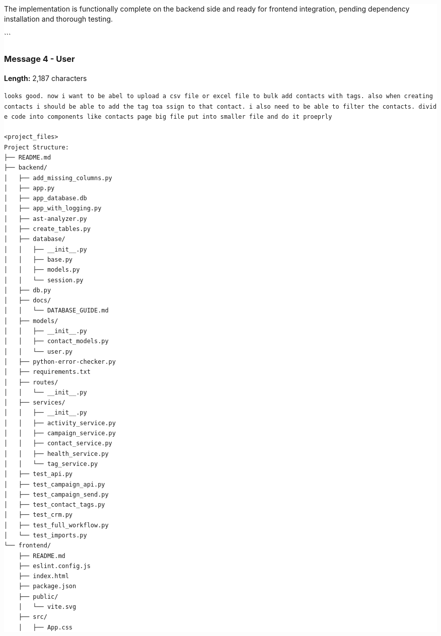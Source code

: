 The implementation is functionally complete on the backend side and ready for frontend integration, pending dependency installation and thorough testing.
</summary>
```

### Message 4 - User

**Length:** 2,187 characters

```
looks good. now i want to be abel to upload a csv file or excel file to bulk add contacts with tags. also when creating contacts i should be able to add the tag toa ssign to that contact. i also need to be able to filter the contacts. divide code into components like contacts page big file put into smaller file and do it proeprly

<project_files>
Project Structure:
├── README.md
├── backend/
│   ├── add_missing_columns.py
│   ├── app.py
│   ├── app_database.db
│   ├── app_with_logging.py
│   ├── ast-analyzer.py
│   ├── create_tables.py
│   ├── database/
│   │   ├── __init__.py
│   │   ├── base.py
│   │   ├── models.py
│   │   └── session.py
│   ├── db.py
│   ├── docs/
│   │   └── DATABASE_GUIDE.md
│   ├── models/
│   │   ├── __init__.py
│   │   ├── contact_models.py
│   │   └── user.py
│   ├── python-error-checker.py
│   ├── requirements.txt
│   ├── routes/
│   │   └── __init__.py
│   ├── services/
│   │   ├── __init__.py
│   │   ├── activity_service.py
│   │   ├── campaign_service.py
│   │   ├── contact_service.py
│   │   ├── health_service.py
│   │   └── tag_service.py
│   ├── test_api.py
│   ├── test_campaign_api.py
│   ├── test_campaign_send.py
│   ├── test_contact_tags.py
│   ├── test_crm.py
│   ├── test_full_workflow.py
│   └── test_imports.py
└── frontend/
    ├── README.md
    ├── eslint.config.js
    ├── index.html
    ├── package.json
    ├── public/
    │   └── vite.svg
    ├── src/
    │   ├── App.css